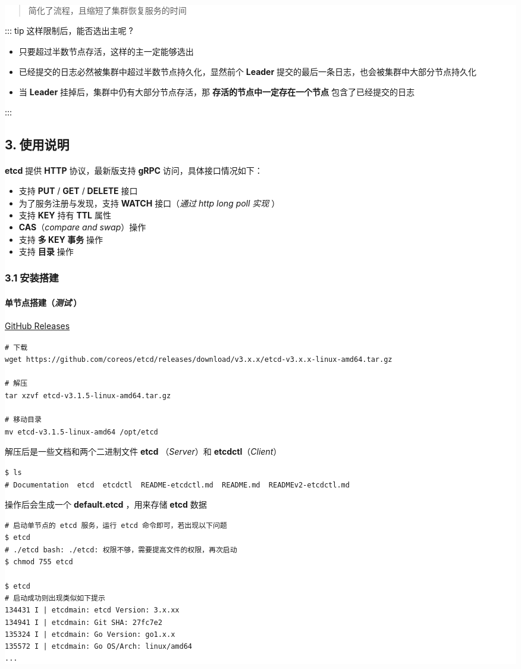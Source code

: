 > 简化了流程，且缩短了集群恢复服务的时间

::: tip 这样限制后，能否选出主呢 ?

- 只要超过半数节点存活，这样的主一定能够选出

- 已经提交的日志必然被集群中超过半数节点持久化，显然前个 **Leader** 提交的最后一条日志，也会被集群中大部分节点持久化
- 当 **Leader** 挂掉后，集群中仍有大部分节点存活，那 **存活的节点中一定存在一个节点** 包含了已经提交的日志

:::

## 3. 使用说明

**etcd** 提供 **HTTP** 协议，最新版支持 **gRPC** 访问，具体接口情况如下：

- 支持 **PUT** / **GET** / **DELETE** 接口
- 为了服务注册与发现，支持 **WATCH** 接口（*通过 http long poll 实现* ）
- 支持 **KEY** 持有 **TTL** 属性
- **CAS**（*compare and swap*）操作
- 支持 **多 KEY 事务** 操作
- 支持 **目录** 操作

### 3.1 安装搭建

#### **单节点搭建（*测试* ）**

[GitHub Releases](https://github.com/etcd-io/etcd/releases)

```shell
# 下载
wget https://github.com/coreos/etcd/releases/download/v3.x.x/etcd-v3.x.x-linux-amd64.tar.gz

# 解压
tar xzvf etcd-v3.1.5-linux-amd64.tar.gz

# 移动目录
mv etcd-v3.1.5-linux-amd64 /opt/etcd
```

解压后是一些文档和两个二进制文件 **etcd** （*Server*）和 **etcdctl**（*Client*）

```shell
$ ls
# Documentation  etcd  etcdctl  README-etcdctl.md  README.md  READMEv2-etcdctl.md
```

操作后会生成一个 **default.etcd** ，用来存储 **etcd** 数据

```shell
# 启动单节点的 etcd 服务，运行 etcd 命令即可，若出现以下问题
$ etcd
# ./etcd bash: ./etcd: 权限不够，需要提高文件的权限，再次启动
$ chmod 755 etcd

$ etcd
# 启动成功则出现类似如下提示
134431 I | etcdmain: etcd Version: 3.x.xx
134941 I | etcdmain: Git SHA: 27fc7e2
135324 I | etcdmain: Go Version: go1.x.x
135572 I | etcdmain: Go OS/Arch: linux/amd64
...
```
